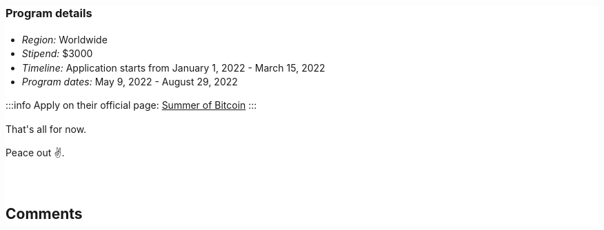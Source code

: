 ### Program details
- *Region:* Worldwide
- *Stipend:* $3000
- *Timeline:* Application starts from January 1, 2022 - March 15, 2022
- *Program dates:* May 9, 2022 - August 29, 2022

:::info
Apply on their official page: <a href="https://www.summerofbitcoin.org/apply" target="_blank">Summer of Bitcoin</a>
:::

That's all for now.

Peace out  ✌️.

<br/>
<h2>Comments</h2>
<Giscus
id="comments"
repo="saintmalik/blog.saintmalik.me"
repoId="MDEwOlJlcG9zaXRvcnkzOTE0MzQyOTI="
category="General"
categoryId="DIC_kwDOF1TQNM4CQ8lN"
mapping="title"
term="Comments"
reactionsEnabled="1"
emitMetadata="0"
inputPosition="top"
theme="preferred_color_scheme"
lang="en"
loading="lazy"
crossorigin="anonymous"
    />